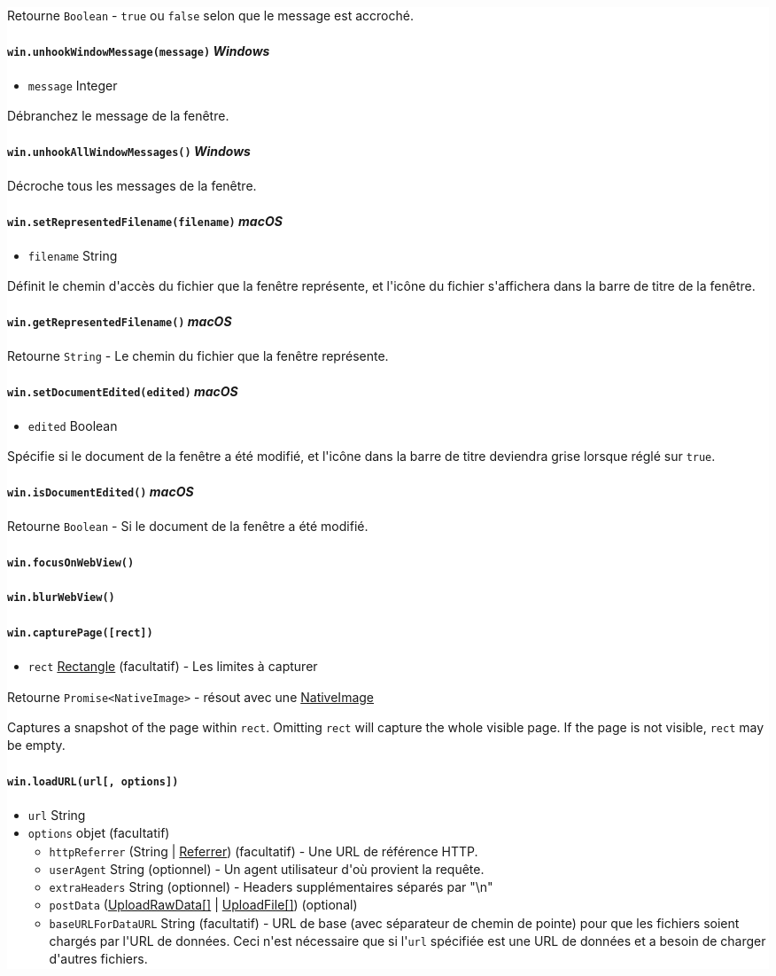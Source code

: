 Retourne `Boolean` - `true` ou `false` selon que le message est accroché.

#### `win.unhookWindowMessage(message)` _Windows_

* `message` Integer

Débranchez le message de la fenêtre.

#### `win.unhookAllWindowMessages()` _Windows_

Décroche tous les messages de la fenêtre.

#### `win.setRepresentedFilename(filename)` _macOS_

* `filename` String

Définit le chemin d'accès du fichier que la fenêtre représente, et l'icône du fichier s'affichera dans la barre de titre de la fenêtre.

#### `win.getRepresentedFilename()` _macOS_

Retourne `String` - Le chemin du fichier que la fenêtre représente.

#### `win.setDocumentEdited(edited)` _macOS_

* `edited` Boolean

Spécifie si le document de la fenêtre a été modifié, et l'icône dans la barre de titre deviendra grise lorsque réglé sur `true`.

#### `win.isDocumentEdited()` _macOS_

Retourne `Boolean` - Si le document de la fenêtre a été modifié.

#### `win.focusOnWebView()`

#### `win.blurWebView()`

#### `win.capturePage([rect])`

* `rect` [Rectangle](structures/rectangle.md) (facultatif) - Les limites à capturer

Retourne `Promise<NativeImage>` - résout avec une [NativeImage](native-image.md)

Captures a snapshot of the page within `rect`. Omitting `rect` will capture the whole visible page. If the page is not visible, `rect` may be empty.

#### `win.loadURL(url[, options])`

* `url` String
* `options` objet (facultatif)
  * `httpReferrer` (String | [Referrer](structures/referrer.md)) (facultatif) - Une URL de référence HTTP.
  * `userAgent` String (optionnel) - Un agent utilisateur d'où provient la requête.
  * `extraHeaders` String (optionnel) - Headers supplémentaires séparés par "\n"
  * `postData` ([UploadRawData[]](structures/upload-raw-data.md) | [UploadFile[]](structures/upload-file.md)) (optional)
  * `baseURLForDataURL` String (facultatif) - URL de base (avec séparateur de chemin de pointe) pour que les fichiers soient chargés par l'URL de données. Ceci n'est nécessaire que si l'`url` spécifiée est une URL de données et a besoin de charger d'autres fichiers.


[runtime-enabled-features]: https://cs.chromium.org/chromium/src/third_party/blink/renderer/platform/runtime_enabled_features.json5?l=70
[page-visibility-api]: https://developer.mozilla.org/en-US/docs/Web/API/Page_Visibility_API
[quick-look]: https://en.wikipedia.org/wiki/Quick_Look
[vibrancy-docs]: https://developer.apple.com/documentation/appkit/nsvisualeffectview?preferredLanguage=objc
[window-levels]: https://developer.apple.com/documentation/appkit/nswindow/level
[chrome-content-scripts]: https://developer.chrome.com/extensions/content_scripts#execution-environment
[event-emitter]: https://nodejs.org/api/events.html#events_class_eventemitter